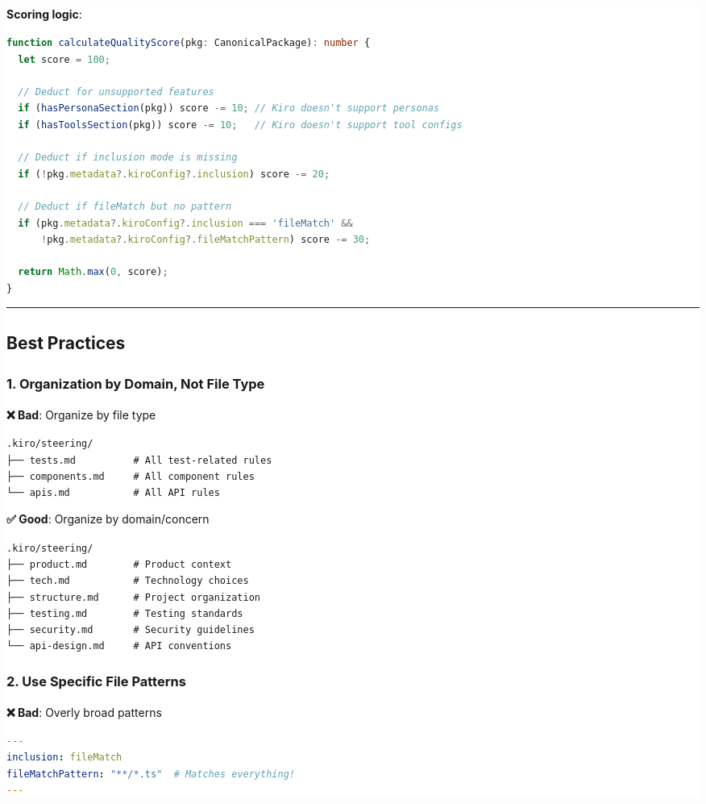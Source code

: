 **Scoring logic**:
```typescript
function calculateQualityScore(pkg: CanonicalPackage): number {
  let score = 100;

  // Deduct for unsupported features
  if (hasPersonaSection(pkg)) score -= 10; // Kiro doesn't support personas
  if (hasToolsSection(pkg)) score -= 10;   // Kiro doesn't support tool configs

  // Deduct if inclusion mode is missing
  if (!pkg.metadata?.kiroConfig?.inclusion) score -= 20;

  // Deduct if fileMatch but no pattern
  if (pkg.metadata?.kiroConfig?.inclusion === 'fileMatch' &&
      !pkg.metadata?.kiroConfig?.fileMatchPattern) score -= 30;

  return Math.max(0, score);
}
```

---

## Best Practices

### 1. Organization by Domain, Not File Type

**❌ Bad**: Organize by file type
```
.kiro/steering/
├── tests.md          # All test-related rules
├── components.md     # All component rules
└── apis.md           # All API rules
```

**✅ Good**: Organize by domain/concern
```
.kiro/steering/
├── product.md        # Product context
├── tech.md           # Technology choices
├── structure.md      # Project organization
├── testing.md        # Testing standards
├── security.md       # Security guidelines
└── api-design.md     # API conventions
```

### 2. Use Specific File Patterns

**❌ Bad**: Overly broad patterns
```yaml
---
inclusion: fileMatch
fileMatchPattern: "**/*.ts"  # Matches everything!
---
```
